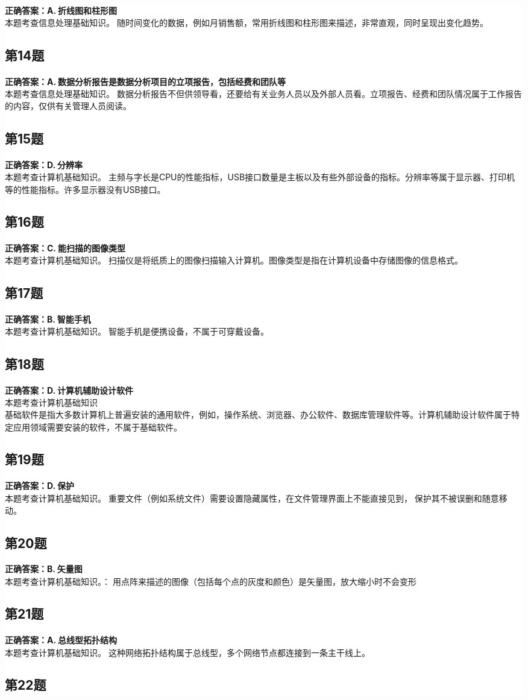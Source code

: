 **正确答案：A. 折线图和柱形图**  
本题考查信息处理基础知识。 随时间变化的数据，例如月销售额，常用折线图和柱形图来描述，非常直观，同时呈现出变化趋势。  


## 第14题 ##

**正确答案：A. 数据分析报告是数据分析项目的立项报告，包括经费和团队等**  
本题考查信息处理基础知识。 数据分析报告不但供领导看，还要给有关业务人员以及外部人员看。立项报告、经费和团队情况属于工作报告的内容，仅供有关管理人员阅读。  


## 第15题 ##

**正确答案：D. 分辨率**  
本题考查计算机基础知识。 主频与字长是CPU的性能指标，USB接口数量是主板以及有些外部设备的指标。分辨率等属于显示器、打印机等的性能指标。许多显示器没有USB接口。  


## 第16题 ##

**正确答案：C. 能扫描的图像类型**  
本题考查计算机基础知识。 扫描仪是将纸质上的图像扫描输入计算机。图像类型是指在计算机设备中存储图像的信息格式。  


## 第17题 ##

**正确答案：B. 智能手机**  
本题考查计算机基础知识。 智能手机是便携设备，不属于可穿戴设备。  


## 第18题 ##

**正确答案：D. 计算机辅助设计软件**  
本题考查计算机基础知识  
基础软件是指大多数计算机上普遍安装的通用软件，例如，操作系统、浏览器、办公软件、数据库管理软件等。计算机辅助设计软件属于特定应用领域需要安装的软件，不属于基础软件。  


## 第19题 ##

**正确答案：D. 保护**  
本题考查计算机基础知识。 重要文件（例如系统文件）需要设置隐藏属性，在文件管理界面上不能直接见到， 保护其不被误删和随意移动。  


## 第20题 ##

**正确答案：B. 矢量图**  
本题考查计算机基础知识。： 用点阵来描述的图像（包括每个点的灰度和颜色）是矢量图，放大缩小时不会变形  


## 第21题 ##

**正确答案：A. 总线型拓扑结构**  
本题考查计算机基础知识。 这种网络拓扑结构属于总线型，多个网络节点都连接到一条主干线上。  


## 第22题 ##
